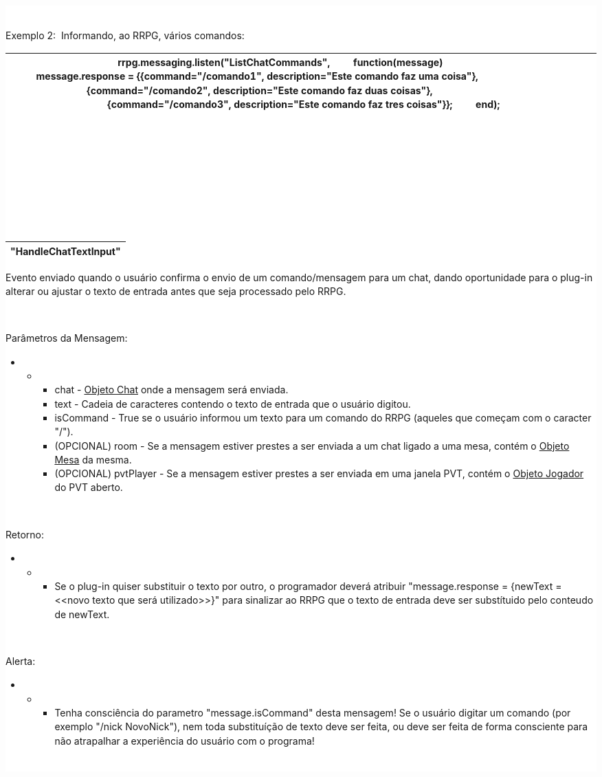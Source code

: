&nbsp;

Exemplo 2:&nbsp; Informando, ao RRPG, vários comandos:

| rrpg.messaging.listen("ListChatCommands",         **function**(message)                 message.response = {{command="/comando1", description="Este comando faz uma coisa"},                                     {command="/comando2", description="Este comando faz duas coisas"},                                     {command="/comando3", description="Este comando faz tres coisas"}};         **end**); |
| --- |


&nbsp;

&nbsp;

&nbsp;

&nbsp;

&nbsp;

| "HandleChatTextInput" |
| --- |


Evento enviado quando o usuário confirma o envio de um comando/mensagem para um chat, dando oportunidade para o plug-in alterar ou ajustar o texto de entrada antes que seja processado pelo RRPG.

&nbsp;

Parâmetros da Mensagem:

* &nbsp;
  * &nbsp;
    * chat - [Objeto Chat](<ObjetoChat.md>) onde a mensagem será enviada.
    * text - Cadeia de caracteres contendo o texto de entrada que o usuário digitou.
    * isCommand - True se o usuário informou um texto para um comando do RRPG (aqueles que começam com o caracter "/").
    * (OPCIONAL) room - Se a mensagem estiver prestes a ser enviada a um chat ligado a uma mesa, contém o [Objeto Mesa](<ObjetoMesa.md>) da mesma.
    * (OPCIONAL) pvtPlayer - Se a mensagem estiver prestes a ser enviada em uma janela PVT, contém o [Objeto Jogador](<ObjetoJogador.md>) do PVT aberto.

&nbsp;

Retorno:

* &nbsp;
  * &nbsp;
    * Se o plug-in quiser substituir o texto por outro, o programador deverá atribuir "message.response = {newText = \<\<novo texto que será utilizado\>\>}" para sinalizar ao RRPG que o texto de entrada deve ser substítuido pelo conteudo de newText.

&nbsp;

Alerta:

* &nbsp;
  * &nbsp;
    * Tenha consciência do parametro "message.isCommand" desta mensagem\! Se o usuário digitar um comando (por exemplo "/nick NovoNick"), nem toda substituíção de texto deve ser feita, ou deve ser feita de forma consciente para não atrapalhar a experiência do usuário com o programa\!

&nbsp;
